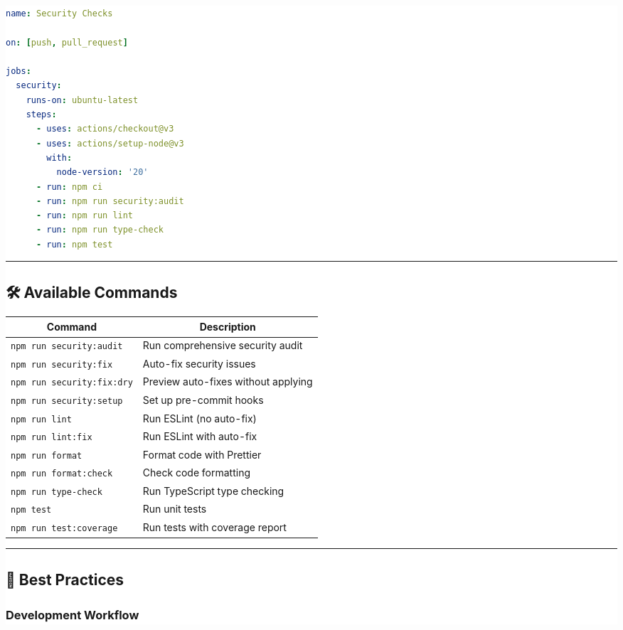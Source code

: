 ```yaml
name: Security Checks

on: [push, pull_request]

jobs:
  security:
    runs-on: ubuntu-latest
    steps:
      - uses: actions/checkout@v3
      - uses: actions/setup-node@v3
        with:
          node-version: '20'
      - run: npm ci
      - run: npm run security:audit
      - run: npm run lint
      - run: npm run type-check
      - run: npm test
```

---

## 🛠️ Available Commands

| Command | Description |
|---------|-------------|
| `npm run security:audit` | Run comprehensive security audit |
| `npm run security:fix` | Auto-fix security issues |
| `npm run security:fix:dry` | Preview auto-fixes without applying |
| `npm run security:setup` | Set up pre-commit hooks |
| `npm run lint` | Run ESLint (no auto-fix) |
| `npm run lint:fix` | Run ESLint with auto-fix |
| `npm run format` | Format code with Prettier |
| `npm run format:check` | Check code formatting |
| `npm run type-check` | Run TypeScript type checking |
| `npm test` | Run unit tests |
| `npm run test:coverage` | Run tests with coverage report |

---

## 📝 Best Practices

### Development Workflow
